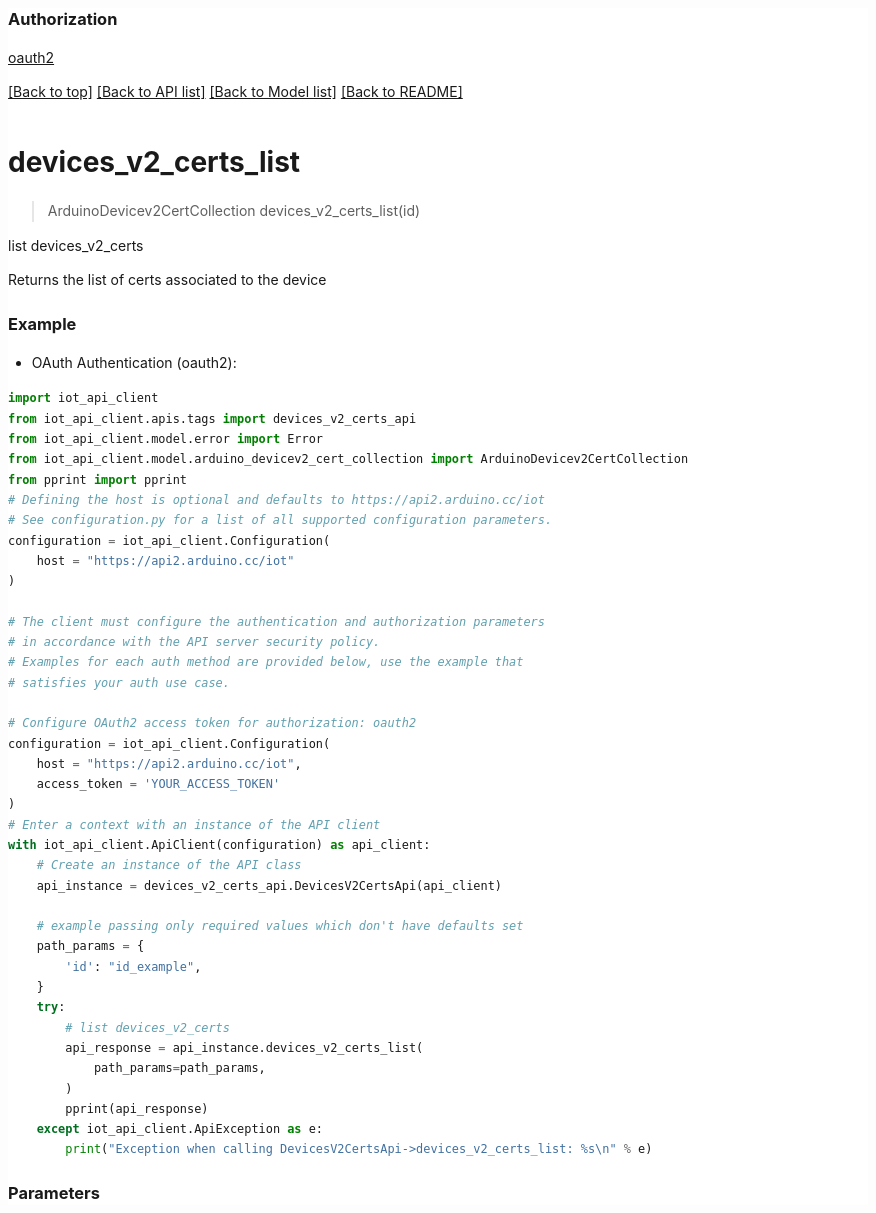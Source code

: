 
### Authorization

[oauth2](../../../README.md#oauth2)

[[Back to top]](#__pageTop) [[Back to API list]](../../../README.md#documentation-for-api-endpoints) [[Back to Model list]](../../../README.md#documentation-for-models) [[Back to README]](../../../README.md)

# **devices_v2_certs_list**
<a name="devices_v2_certs_list"></a>
> ArduinoDevicev2CertCollection devices_v2_certs_list(id)

list devices_v2_certs

Returns the list of certs associated to the device

### Example

* OAuth Authentication (oauth2):
```python
import iot_api_client
from iot_api_client.apis.tags import devices_v2_certs_api
from iot_api_client.model.error import Error
from iot_api_client.model.arduino_devicev2_cert_collection import ArduinoDevicev2CertCollection
from pprint import pprint
# Defining the host is optional and defaults to https://api2.arduino.cc/iot
# See configuration.py for a list of all supported configuration parameters.
configuration = iot_api_client.Configuration(
    host = "https://api2.arduino.cc/iot"
)

# The client must configure the authentication and authorization parameters
# in accordance with the API server security policy.
# Examples for each auth method are provided below, use the example that
# satisfies your auth use case.

# Configure OAuth2 access token for authorization: oauth2
configuration = iot_api_client.Configuration(
    host = "https://api2.arduino.cc/iot",
    access_token = 'YOUR_ACCESS_TOKEN'
)
# Enter a context with an instance of the API client
with iot_api_client.ApiClient(configuration) as api_client:
    # Create an instance of the API class
    api_instance = devices_v2_certs_api.DevicesV2CertsApi(api_client)

    # example passing only required values which don't have defaults set
    path_params = {
        'id': "id_example",
    }
    try:
        # list devices_v2_certs
        api_response = api_instance.devices_v2_certs_list(
            path_params=path_params,
        )
        pprint(api_response)
    except iot_api_client.ApiException as e:
        print("Exception when calling DevicesV2CertsApi->devices_v2_certs_list: %s\n" % e)
```
### Parameters
